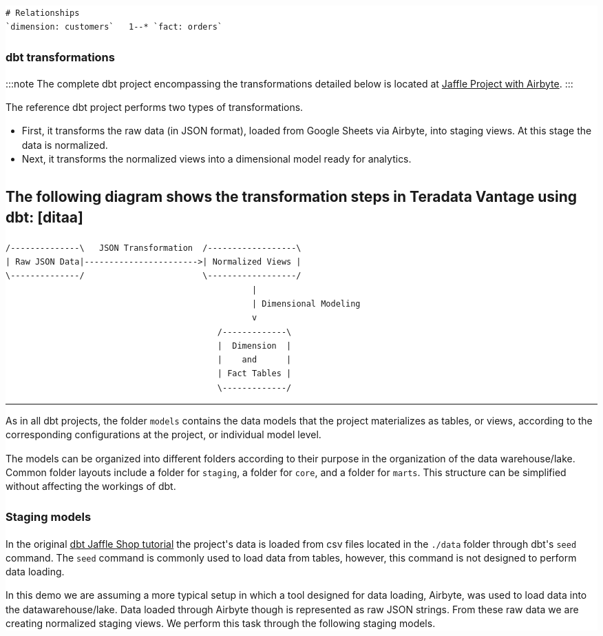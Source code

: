 ```
# Relationships
`dimension: customers`   1--* `fact: orders`
```

### dbt transformations
:::note
The complete dbt project encompassing the transformations detailed below is located at [Jaffle Project with Airbyte](https://github.com/Teradata/airbyte-dbt-jaffle).
:::

The reference dbt project performs two types of transformations.

* First, it transforms the raw data (in JSON format), loaded from Google Sheets via Airbyte, into staging views. At this stage the data is normalized. 
* Next, it transforms the normalized views into a dimensional model ready for analytics.

The following diagram shows the transformation steps in Teradata Vantage using dbt:
[ditaa]
----
    /--------------\   JSON Transformation  /------------------\
    | Raw JSON Data|----------------------->| Normalized Views |
    \--------------/                        \------------------/
                                                      |
                                                      | Dimensional Modeling
                                                      v
                                               /-------------\
                                               |  Dimension  |  
                                               |    and      |
                                               | Fact Tables |
                                               \-------------/     
----

As in all dbt projects, the folder `models` contains the data models that the project materializes as tables, or views, according to the corresponding configurations at the project, or individual model level. 

The models can be organized into different folders according to their purpose in the organization of the data warehouse/lake. Common folder layouts include a folder for `staging`, a folder for `core`, and a folder for `marts`. This structure can be simplified without affecting the workings of dbt.

### Staging models
In the original [dbt Jaffle Shop tutorial](https://github.com/dbt-labs/jaffle_shop-dev) the project's data is loaded from csv files located in the `./data` folder through dbt's `seed` command. The `seed` command is commonly used to load data from tables, however, this command is not designed to perform data loading. 

In this demo we are assuming a more typical setup in which a tool designed for data loading, Airbyte, was used to load data into the datawarehouse/lake.
Data loaded through Airbyte though is represented as raw JSON strings. From these raw data we are creating normalized staging views. We perform this task through the following staging models. 
